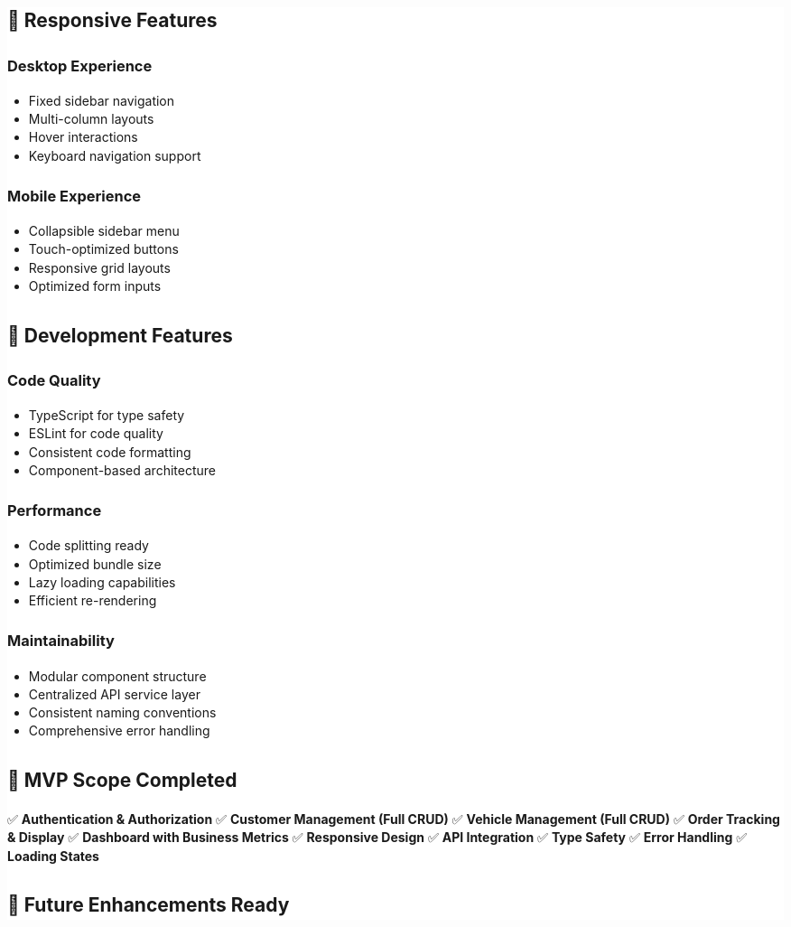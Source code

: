 ## 📱 Responsive Features

### **Desktop Experience**
- Fixed sidebar navigation
- Multi-column layouts
- Hover interactions
- Keyboard navigation support

### **Mobile Experience**
- Collapsible sidebar menu
- Touch-optimized buttons
- Responsive grid layouts
- Optimized form inputs

## 🔧 Development Features

### **Code Quality**
- TypeScript for type safety
- ESLint for code quality
- Consistent code formatting
- Component-based architecture

### **Performance**
- Code splitting ready
- Optimized bundle size
- Lazy loading capabilities
- Efficient re-rendering

### **Maintainability**
- Modular component structure
- Centralized API service layer
- Consistent naming conventions
- Comprehensive error handling

## 🎯 MVP Scope Completed

✅ **Authentication & Authorization**
✅ **Customer Management (Full CRUD)**
✅ **Vehicle Management (Full CRUD)**
✅ **Order Tracking & Display**
✅ **Dashboard with Business Metrics**
✅ **Responsive Design**
✅ **API Integration**
✅ **Type Safety**
✅ **Error Handling**
✅ **Loading States**

## 🔮 Future Enhancements Ready
